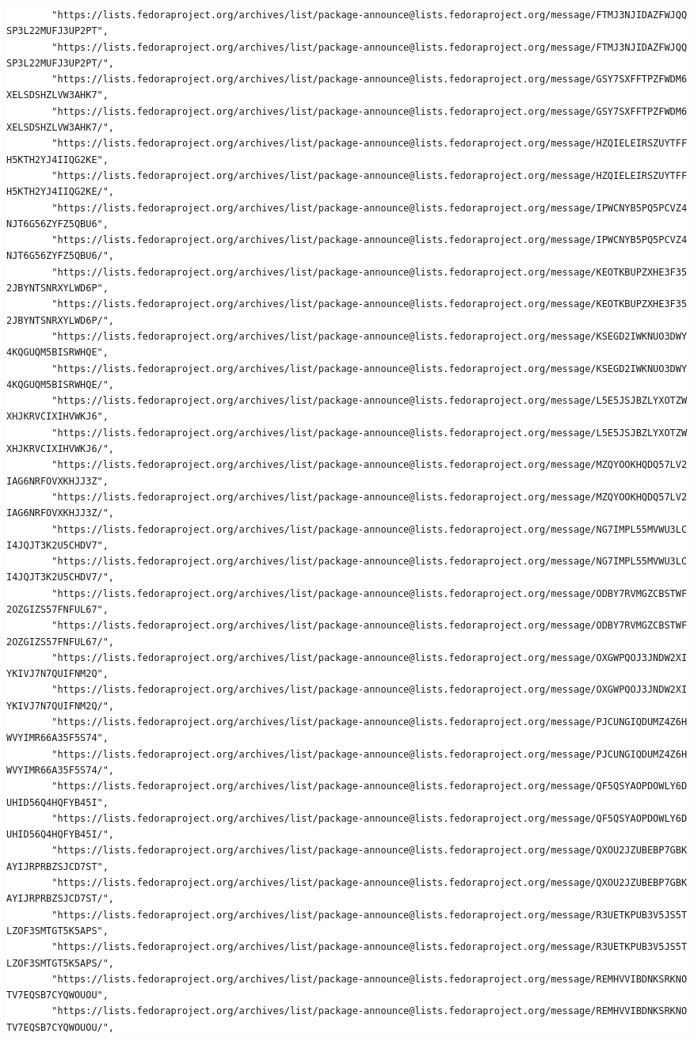             "https://lists.fedoraproject.org/archives/list/package-announce@lists.fedoraproject.org/message/FTMJ3NJIDAZFWJQQSP3L22MUFJ3UP2PT",
            "https://lists.fedoraproject.org/archives/list/package-announce@lists.fedoraproject.org/message/FTMJ3NJIDAZFWJQQSP3L22MUFJ3UP2PT/",
            "https://lists.fedoraproject.org/archives/list/package-announce@lists.fedoraproject.org/message/GSY7SXFFTPZFWDM6XELSDSHZLVW3AHK7",
            "https://lists.fedoraproject.org/archives/list/package-announce@lists.fedoraproject.org/message/GSY7SXFFTPZFWDM6XELSDSHZLVW3AHK7/",
            "https://lists.fedoraproject.org/archives/list/package-announce@lists.fedoraproject.org/message/HZQIELEIRSZUYTFFH5KTH2YJ4IIQG2KE",
            "https://lists.fedoraproject.org/archives/list/package-announce@lists.fedoraproject.org/message/HZQIELEIRSZUYTFFH5KTH2YJ4IIQG2KE/",
            "https://lists.fedoraproject.org/archives/list/package-announce@lists.fedoraproject.org/message/IPWCNYB5PQ5PCVZ4NJT6G56ZYFZ5QBU6",
            "https://lists.fedoraproject.org/archives/list/package-announce@lists.fedoraproject.org/message/IPWCNYB5PQ5PCVZ4NJT6G56ZYFZ5QBU6/",
            "https://lists.fedoraproject.org/archives/list/package-announce@lists.fedoraproject.org/message/KEOTKBUPZXHE3F352JBYNTSNRXYLWD6P",
            "https://lists.fedoraproject.org/archives/list/package-announce@lists.fedoraproject.org/message/KEOTKBUPZXHE3F352JBYNTSNRXYLWD6P/",
            "https://lists.fedoraproject.org/archives/list/package-announce@lists.fedoraproject.org/message/KSEGD2IWKNUO3DWY4KQGUQM5BISRWHQE",
            "https://lists.fedoraproject.org/archives/list/package-announce@lists.fedoraproject.org/message/KSEGD2IWKNUO3DWY4KQGUQM5BISRWHQE/",
            "https://lists.fedoraproject.org/archives/list/package-announce@lists.fedoraproject.org/message/L5E5JSJBZLYXOTZWXHJKRVCIXIHVWKJ6",
            "https://lists.fedoraproject.org/archives/list/package-announce@lists.fedoraproject.org/message/L5E5JSJBZLYXOTZWXHJKRVCIXIHVWKJ6/",
            "https://lists.fedoraproject.org/archives/list/package-announce@lists.fedoraproject.org/message/MZQYOOKHQDQ57LV2IAG6NRFOVXKHJJ3Z",
            "https://lists.fedoraproject.org/archives/list/package-announce@lists.fedoraproject.org/message/MZQYOOKHQDQ57LV2IAG6NRFOVXKHJJ3Z/",
            "https://lists.fedoraproject.org/archives/list/package-announce@lists.fedoraproject.org/message/NG7IMPL55MVWU3LCI4JQJT3K2U5CHDV7",
            "https://lists.fedoraproject.org/archives/list/package-announce@lists.fedoraproject.org/message/NG7IMPL55MVWU3LCI4JQJT3K2U5CHDV7/",
            "https://lists.fedoraproject.org/archives/list/package-announce@lists.fedoraproject.org/message/ODBY7RVMGZCBSTWF2OZGIZS57FNFUL67",
            "https://lists.fedoraproject.org/archives/list/package-announce@lists.fedoraproject.org/message/ODBY7RVMGZCBSTWF2OZGIZS57FNFUL67/",
            "https://lists.fedoraproject.org/archives/list/package-announce@lists.fedoraproject.org/message/OXGWPQOJ3JNDW2XIYKIVJ7N7QUIFNM2Q",
            "https://lists.fedoraproject.org/archives/list/package-announce@lists.fedoraproject.org/message/OXGWPQOJ3JNDW2XIYKIVJ7N7QUIFNM2Q/",
            "https://lists.fedoraproject.org/archives/list/package-announce@lists.fedoraproject.org/message/PJCUNGIQDUMZ4Z6HWVYIMR66A35F5S74",
            "https://lists.fedoraproject.org/archives/list/package-announce@lists.fedoraproject.org/message/PJCUNGIQDUMZ4Z6HWVYIMR66A35F5S74/",
            "https://lists.fedoraproject.org/archives/list/package-announce@lists.fedoraproject.org/message/QF5QSYAOPDOWLY6DUHID56Q4HQFYB45I",
            "https://lists.fedoraproject.org/archives/list/package-announce@lists.fedoraproject.org/message/QF5QSYAOPDOWLY6DUHID56Q4HQFYB45I/",
            "https://lists.fedoraproject.org/archives/list/package-announce@lists.fedoraproject.org/message/QXOU2JZUBEBP7GBKAYIJRPRBZSJCD7ST",
            "https://lists.fedoraproject.org/archives/list/package-announce@lists.fedoraproject.org/message/QXOU2JZUBEBP7GBKAYIJRPRBZSJCD7ST/",
            "https://lists.fedoraproject.org/archives/list/package-announce@lists.fedoraproject.org/message/R3UETKPUB3V5JS5TLZOF3SMTGT5K5APS",
            "https://lists.fedoraproject.org/archives/list/package-announce@lists.fedoraproject.org/message/R3UETKPUB3V5JS5TLZOF3SMTGT5K5APS/",
            "https://lists.fedoraproject.org/archives/list/package-announce@lists.fedoraproject.org/message/REMHVVIBDNKSRKNOTV7EQSB7CYQWOUOU",
            "https://lists.fedoraproject.org/archives/list/package-announce@lists.fedoraproject.org/message/REMHVVIBDNKSRKNOTV7EQSB7CYQWOUOU/",